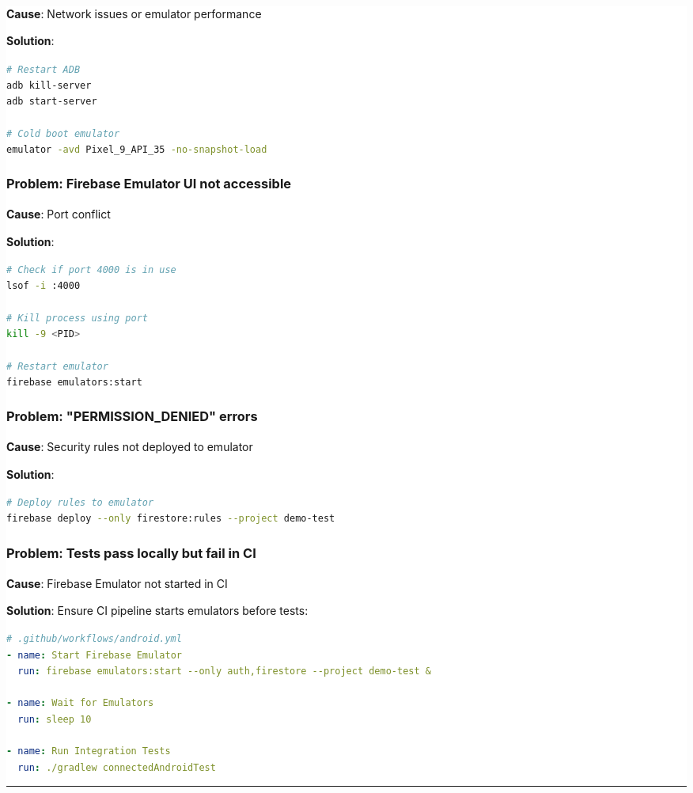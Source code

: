 **Cause**: Network issues or emulator performance

**Solution**:
```bash
# Restart ADB
adb kill-server
adb start-server

# Cold boot emulator
emulator -avd Pixel_9_API_35 -no-snapshot-load
```

### Problem: Firebase Emulator UI not accessible

**Cause**: Port conflict

**Solution**:
```bash
# Check if port 4000 is in use
lsof -i :4000

# Kill process using port
kill -9 <PID>

# Restart emulator
firebase emulators:start
```

### Problem: "PERMISSION_DENIED" errors

**Cause**: Security rules not deployed to emulator

**Solution**:
```bash
# Deploy rules to emulator
firebase deploy --only firestore:rules --project demo-test
```

### Problem: Tests pass locally but fail in CI

**Cause**: Firebase Emulator not started in CI

**Solution**: Ensure CI pipeline starts emulators before tests:
```yaml
# .github/workflows/android.yml
- name: Start Firebase Emulator
  run: firebase emulators:start --only auth,firestore --project demo-test &
  
- name: Wait for Emulators
  run: sleep 10
  
- name: Run Integration Tests
  run: ./gradlew connectedAndroidTest
```

---
